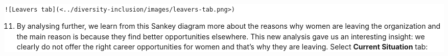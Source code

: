     ![Leavers tab](<../diversity-inclusion/images/leavers-tab.png>)

11. By analysing further, we learn from this Sankey diagram more about the reasons why women are leaving the organization and the main reason is because they find better opportunities elsewhere. This new analysis gave us an interesting insight: we clearly do not offer the right career opportunities for women and that’s why they are leaving. Select **Current Situation** tab:
